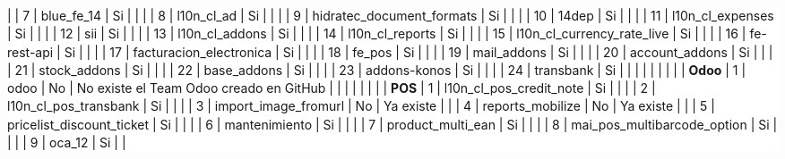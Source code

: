 |                           | 7   | blue_fe_14                                                                     | Si     |                                                                      |
|                           | 8   | l10n_cl_ad                                                                     | Si     |                                                                      |
|                           | 9   | hidratec_document_formats                                                      | Si     |                                                                      |
|                           | 10  | 14dep                                                                          | Si     |                                                                      |
|                           | 11  | l10n_cl_expenses                                                               | Si     |                                                                      |
|                           | 12  | sii                                                                            | Si     |                                                                      |
|                           | 13  | l10n_cl_addons                                                                 | Si     |                                                                      |
|                           | 14  | l10n_cl_reports                                                                | Si     |                                                                      |
|                           | 15  | l10n_cl_currency_rate_live                                                     | Si     |                                                                      |
|                           | 16  | fe-rest-api                                                                    | Si     |                                                                      |
|                           | 17  | facturacion_electronica                                                        | Si     |                                                                      |
|                           | 18  | fe_pos                                                                         | Si     |                                                                      |
|                           | 19  | mail_addons                                                                    | Si     |                                                                      |
|                           | 20  | account_addons                                                                 | Si     |                                                                      |
|                           | 21  | stock_addons                                                                   | Si     |                                                                      |
|                           | 22  | base_addons                                                                    | Si     |                                                                      |
|                           | 23  | addons-konos                                                                   | Si     |                                                                      |
|                           | 24  | transbank                                                                      | Si     |                                                                      |
|                           |     |                                                                                |        |                                                                      |
| **Odoo**                      | 1   | odoo                                                                           | No     | No existe el Team Odoo creado en GitHub                              |
|                           |     |                                                                                |        |                                                                      |
| **POS**                       | 1   | l10n_cl_pos_credit_note                                                        | Si     |                                                                      |
|                           | 2   | l10n_cl_pos_transbank                                                          | Si     |                                                                      |
|                           | 3   | import_image_fromurl                                                           | No     | Ya existe                                                            |
|                           | 4   | reports_mobilize                                                               | No     | Ya existe                                                            |
|                           | 5   | pricelist_discount_ticket                                                      | Si     |                                                                      |
|                           | 6   | mantenimiento                                                                  | Si     |                                                                      |
|                           | 7   | product_multi_ean                                                              | Si     |                                                                      |
|                           | 8   | mai_pos_multibarcode_option                                                    | Si     |                                                                      |
|                           | 9   | oca_12                                                                         | Si     |                                                                      |